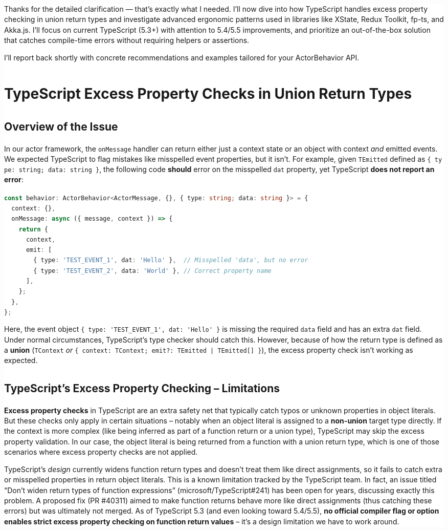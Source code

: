 Thanks for the detailed clarification — that’s exactly what I needed. I’ll now dive into how TypeScript handles excess property checking in union return types and investigate advanced ergonomic patterns used in libraries like XState, Redux Toolkit, fp-ts, and Akka.js. I’ll focus on current TypeScript (5.3+) with attention to 5.4/5.5 improvements, and prioritize an out-of-the-box solution that catches compile-time errors without requiring helpers or assertions.

I’ll report back shortly with concrete recommendations and examples tailored for your ActorBehavior API.


# TypeScript Excess Property Checks in Union Return Types

## **Overview of the Issue**

In our actor framework, the `onMessage` handler can return either just a context state or an object with context *and* emitted events. We expected TypeScript to flag mistakes like misspelled event properties, but it isn’t. For example, given `TEmitted` defined as `{ type: string; data: string }`, the following code **should** error on the misspelled `dat` property, yet TypeScript **does not report an error**:

```ts
const behavior: ActorBehavior<ActorMessage, {}, { type: string; data: string }> = {
  context: {},
  onMessage: async ({ message, context }) => {
    return {
      context,
      emit: [
        { type: 'TEST_EVENT_1', dat: 'Hello' },  // Misspelled 'data', but no error
        { type: 'TEST_EVENT_2', data: 'World' }, // Correct property name
      ],
    };
  },
};
```

Here, the event object `{ type: 'TEST_EVENT_1', dat: 'Hello' }` is missing the required `data` field and has an extra `dat` field. Under normal circumstances, TypeScript’s type checker should catch this. However, because of how the return type is defined as a **union** (`TContext` *or* `{ context: TContext; emit?: TEmitted | TEmitted[] }`), the excess property check isn’t working as expected.

## **TypeScript’s Excess Property Checking – Limitations**

**Excess property checks** in TypeScript are an extra safety net that typically catch typos or unknown properties in object literals. But these checks only apply in certain situations – notably when an object literal is assigned to a **non-union** target type directly. If the context is more complex (like being inferred as part of a function return or a union type), TypeScript may skip the excess property validation. In our case, the object literal is being returned from a function with a union return type, which is one of those scenarios where excess property checks are not applied.

TypeScript’s *design* currently widens function return types and doesn’t treat them like direct assignments, so it fails to catch extra or misspelled properties in return object literals. This is a known limitation tracked by the TypeScript team. In fact, an issue titled “Don’t widen return types of function expressions” (microsoft/TypeScript#241) has been open for years, discussing exactly this problem. A proposed fix (PR #40311) aimed to make function returns behave more like direct assignments (thus catching these errors) but was ultimately not merged. As of TypeScript 5.3 (and even looking toward 5.4/5.5), **no official compiler flag or option enables strict excess property checking on function return values** – it’s a design limitation we have to work around.
